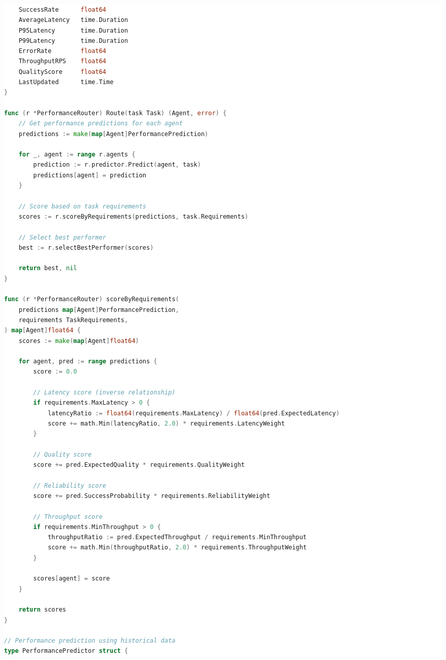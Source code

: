 ```go
    SuccessRate      float64
    AverageLatency   time.Duration
    P95Latency       time.Duration
    P99Latency       time.Duration
    ErrorRate        float64
    ThroughputRPS    float64
    QualityScore     float64
    LastUpdated      time.Time
}

func (r *PerformanceRouter) Route(task Task) (Agent, error) {
    // Get performance predictions for each agent
    predictions := make(map[Agent]PerformancePrediction)
    
    for _, agent := range r.agents {
        prediction := r.predictor.Predict(agent, task)
        predictions[agent] = prediction
    }
    
    // Score based on task requirements
    scores := r.scoreByRequirements(predictions, task.Requirements)
    
    // Select best performer
    best := r.selectBestPerformer(scores)
    
    return best, nil
}

func (r *PerformanceRouter) scoreByRequirements(
    predictions map[Agent]PerformancePrediction,
    requirements TaskRequirements,
) map[Agent]float64 {
    scores := make(map[Agent]float64)
    
    for agent, pred := range predictions {
        score := 0.0
        
        // Latency score (inverse relationship)
        if requirements.MaxLatency > 0 {
            latencyRatio := float64(requirements.MaxLatency) / float64(pred.ExpectedLatency)
            score += math.Min(latencyRatio, 2.0) * requirements.LatencyWeight
        }
        
        // Quality score
        score += pred.ExpectedQuality * requirements.QualityWeight
        
        // Reliability score
        score += pred.SuccessProbability * requirements.ReliabilityWeight
        
        // Throughput score
        if requirements.MinThroughput > 0 {
            throughputRatio := pred.ExpectedThroughput / requirements.MinThroughput
            score += math.Min(throughputRatio, 2.0) * requirements.ThroughputWeight
        }
        
        scores[agent] = score
    }
    
    return scores
}

// Performance prediction using historical data
type PerformancePredictor struct {
```
